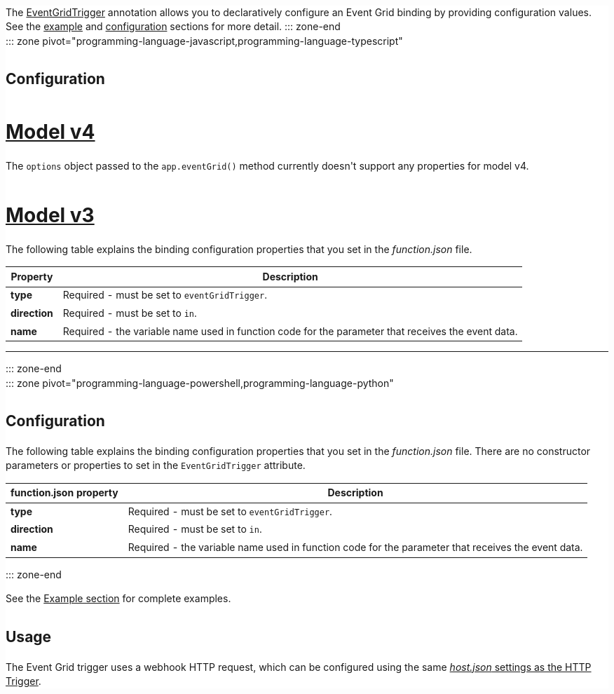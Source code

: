 The [EventGridTrigger](/java/api/com.microsoft.azure.functions.annotation.eventgridtrigger) annotation allows you to declaratively configure an Event Grid binding by providing configuration values. See the [example](#example) and [configuration](#configuration) sections for more detail.
::: zone-end  
::: zone pivot="programming-language-javascript,programming-language-typescript"  
## Configuration

# [Model v4](#tab/nodejs-v4)

The `options` object passed to the `app.eventGrid()` method currently doesn't support any properties for model v4.

# [Model v3](#tab/nodejs-v3)

The following table explains the binding configuration properties that you set in the *function.json* file.

| Property | Description |
|---------|---------|
| **type** | Required - must be set to `eventGridTrigger`. |
| **direction** | Required - must be set to `in`. |
| **name** | Required - the variable name used in function code for the parameter that receives the event data. |

---

::: zone-end  
::: zone pivot="programming-language-powershell,programming-language-python"  
## Configuration

The following table explains the binding configuration properties that you set in the *function.json* file. There are no constructor parameters or properties to set in the `EventGridTrigger` attribute.

|function.json property |Description|
|---------|---------|
| **type** | Required - must be set to `eventGridTrigger`. |
| **direction** | Required - must be set to `in`. |
| **name** | Required - the variable name used in function code for the parameter that receives the event data. |
::: zone-end  

See the [Example section](#example) for complete examples.

## Usage

The Event Grid trigger uses a webhook HTTP request, which can be configured using the same [*host.json* settings as the HTTP Trigger](functions-bindings-http-webhook.md#hostjson-settings).
